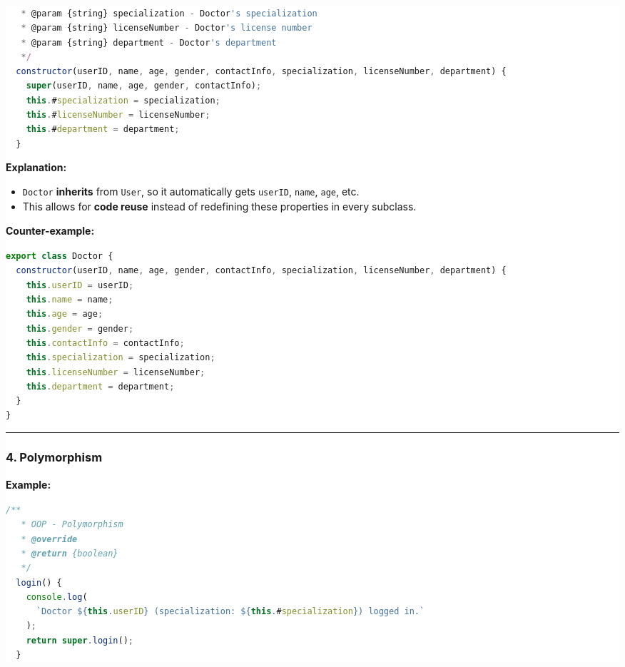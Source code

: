 ```javascript
   * @param {string} specialization - Doctor's specialization
   * @param {string} licenseNumber - Doctor's license number
   * @param {string} department - Doctor's department
   */
  constructor(userID, name, age, gender, contactInfo, specialization, licenseNumber, department) {
    super(userID, name, age, gender, contactInfo);
    this.#specialization = specialization;
    this.#licenseNumber = licenseNumber;
    this.#department = department;
  }
```

**Explanation:**

* `Doctor` **inherits** from `User`, so it automatically gets `userID`, `name`, `age`, etc.
* This allows for **code reuse** instead of redefining these properties in every subclass.

**Counter-example:**

```javascript
export class Doctor {
  constructor(userID, name, age, gender, contactInfo, specialization, licenseNumber, department) {
    this.userID = userID;
    this.name = name;
    this.age = age;
    this.gender = gender;
    this.contactInfo = contactInfo;
    this.specialization = specialization;
    this.licenseNumber = licenseNumber;
    this.department = department;
  }
}
```

---

### 4. Polymorphism

**Example:**

```javascript
/**
   * OOP - Polymorphism
   * @override
   * @return {boolean}
   */
  login() {
    console.log(
      `Doctor ${this.userID} (specialization: ${this.#specialization}) logged in.`
    );
    return super.login();
  }
```
